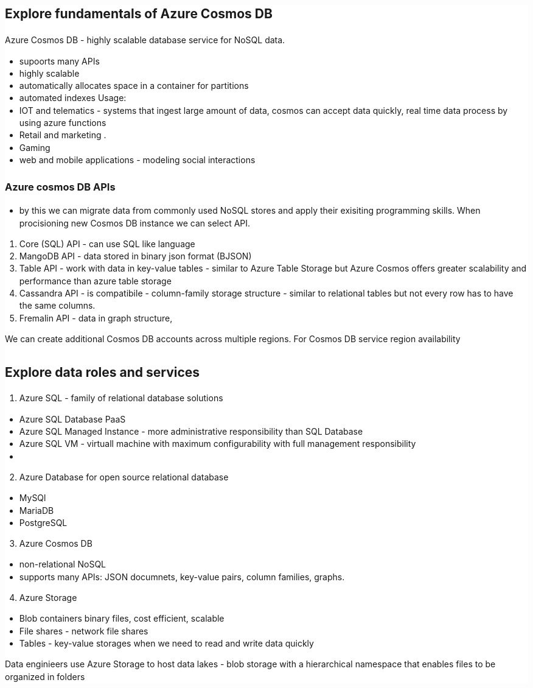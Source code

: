 ## Explore fundamentals of Azure Cosmos DB
Azure Cosmos DB -  highly scalable database service for NoSQL data.
- supoorts many APIs
- highly scalable
- automatically allocates space in a container for partitions
- automated indexes
Usage:
- IOT and telematics - systems that ingest large amount of data, cosmos can accept data quickly, real time data process by using azure functions
- Retail and marketing .  
- Gaming 
- web and mobile applications - modeling social interactions

### Azure cosmos DB APIs

- by this we can migrate data from commonly  used NoSQL stores and apply their exisiting programming skills. When procisioning new Cosmos DB instance we can select API.

1. Core (SQL) API - can use SQL like language
2. MangoDB API -  data stored in binary json format (BJSON)
3. Table API - work with data in key-value tables -  similar to Azure Table Storage but Azure Cosmos offers greater scalability and performance than azure table storage
4. Cassandra API -  is compatibile - column-family storage structure -  similar to relational tables but not every row has to have the same columns. 
5. Fremalin API - data in graph structure, 

We can create additional Cosmos DB accounts across multiple regions. For Cosmos DB service region availability

## Explore data roles and services

1. Azure SQL - family of relational database solutions
 - Azure SQL Database PaaS
 - Azure SQL Managed Instance - more administrative responsibility than SQL Database
 - Azure SQL VM - virtuall machine with maximum configurability with full management responsibility
 - 
2. Azure Database for open source relational database
- MySQl
- MariaDB
- PostgreSQL

3. Azure Cosmos DB
- non-relational NoSQL
- supports many APIs: JSON documnets, key-value pairs, column families, graphs.

4. Azure Storage
- Blob containers binary files, cost efficient, scalable
- File shares - network file shares
- Tables - key-value storages when we need to read and write data quickly

Data enginieers use Azure Storage to host data lakes - blob storage with a hierarchical namespace that enables files to be organized in folders
